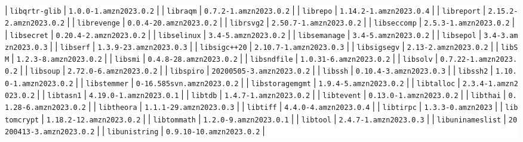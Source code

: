 |   `libqrtr-glib`   |   `1.0.0-1.amzn2023.0.2`   | 
|   `libraqm`   |   `0.7.2-1.amzn2023.0.2`   | 
|   `librepo`   |   `1.14.2-1.amzn2023.0.4`   | 
|   `libreport`   |   `2.15.2-2.amzn2023.0.2`   | 
|   `librevenge`   |   `0.0.4-20.amzn2023.0.2`   | 
|   `librsvg2`   |   `2.50.7-1.amzn2023.0.2`   | 
|   `libseccomp`   |   `2.5.3-1.amzn2023.0.2`   | 
|   `libsecret`   |   `0.20.4-2.amzn2023.0.2`   | 
|   `libselinux`   |   `3.4-5.amzn2023.0.2`   | 
|   `libsemanage`   |   `3.4-5.amzn2023.0.2`   | 
|   `libsepol`   |   `3.4-3.amzn2023.0.3`   | 
|   `libserf`   |   `1.3.9-23.amzn2023.0.3`   | 
|   `libsigc++20`   |   `2.10.7-1.amzn2023.0.3`   | 
|   `libsigsegv`   |   `2.13-2.amzn2023.0.2`   | 
|   `libSM`   |   `1.2.3-8.amzn2023.0.2`   | 
|   `libsmi`   |   `0.4.8-28.amzn2023.0.2`   | 
|   `libsndfile`   |   `1.0.31-6.amzn2023.0.2`   | 
|   `libsolv`   |   `0.7.22-1.amzn2023.0.2`   | 
|   `libsoup`   |   `2.72.0-6.amzn2023.0.2`   | 
|   `libspiro`   |   `20200505-3.amzn2023.0.2`   | 
|   `libssh`   |   `0.10.4-3.amzn2023.0.3`   | 
|   `libssh2`   |   `1.10.0-1.amzn2023.0.2`   | 
|   `libstemmer`   |   `0-16.585svn.amzn2023.0.2`   | 
|   `libstoragemgmt`   |   `1.9.4-5.amzn2023.0.2`   | 
|   `libtalloc`   |   `2.3.4-1.amzn2023.0.2`   | 
|   `libtasn1`   |   `4.19.0-1.amzn2023.0.1`   | 
|   `libtdb`   |   `1.4.7-1.amzn2023.0.2`   | 
|   `libtevent`   |   `0.13.0-1.amzn2023.0.2`   | 
|   `libthai`   |   `0.1.28-6.amzn2023.0.2`   | 
|   `libtheora`   |   `1.1.1-29.amzn2023.0.3`   | 
|   `libtiff`   |   `4.4.0-4.amzn2023.0.4`   | 
|   `libtirpc`   |   `1.3.3-0.amzn2023`   | 
|   `libtomcrypt`   |   `1.18.2-12.amzn2023.0.2`   | 
|   `libtommath`   |   `1.2.0-9.amzn2023.0.1`   | 
|   `libtool`   |   `2.4.7-1.amzn2023.0.3`   | 
|   `libuninameslist`   |   `20200413-3.amzn2023.0.2`   | 
|   `libunistring`   |   `0.9.10-10.amzn2023.0.2`   | 